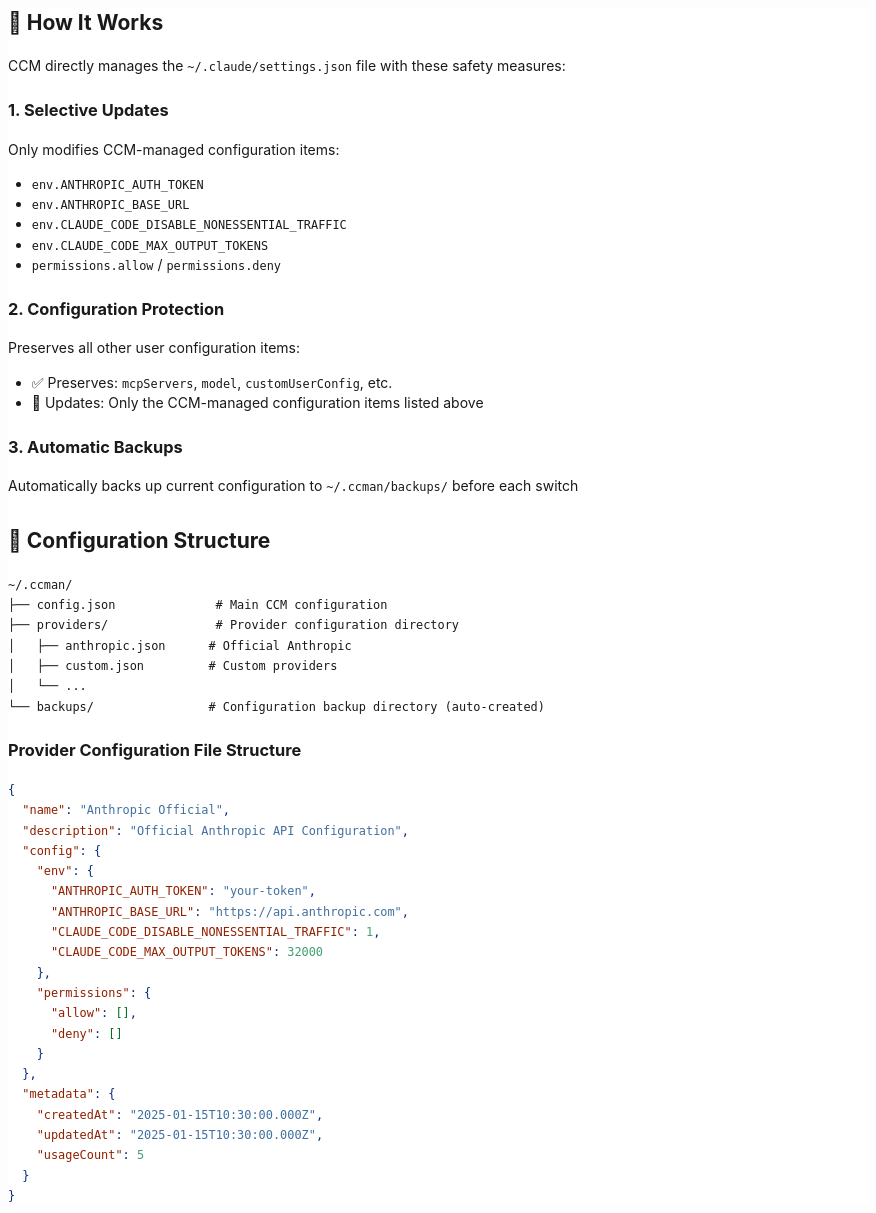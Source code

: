 ## 🔧 How It Works

CCM directly manages the `~/.claude/settings.json` file with these safety measures:

### 1. Selective Updates

Only modifies CCM-managed configuration items:
- `env.ANTHROPIC_AUTH_TOKEN`
- `env.ANTHROPIC_BASE_URL`
- `env.CLAUDE_CODE_DISABLE_NONESSENTIAL_TRAFFIC`
- `env.CLAUDE_CODE_MAX_OUTPUT_TOKENS`
- `permissions.allow` / `permissions.deny`

### 2. Configuration Protection

Preserves all other user configuration items:
- ✅ Preserves: `mcpServers`, `model`, `customUserConfig`, etc.
- 🔄 Updates: Only the CCM-managed configuration items listed above

### 3. Automatic Backups

Automatically backs up current configuration to `~/.ccman/backups/` before each switch

## 📂 Configuration Structure

```
~/.ccman/
├── config.json              # Main CCM configuration
├── providers/               # Provider configuration directory
│   ├── anthropic.json      # Official Anthropic
│   ├── custom.json         # Custom providers
│   └── ...
└── backups/                # Configuration backup directory (auto-created)
```

### Provider Configuration File Structure

```json
{
  "name": "Anthropic Official",
  "description": "Official Anthropic API Configuration",
  "config": {
    "env": {
      "ANTHROPIC_AUTH_TOKEN": "your-token",
      "ANTHROPIC_BASE_URL": "https://api.anthropic.com",
      "CLAUDE_CODE_DISABLE_NONESSENTIAL_TRAFFIC": 1,
      "CLAUDE_CODE_MAX_OUTPUT_TOKENS": 32000
    },
    "permissions": {
      "allow": [],
      "deny": []
    }
  },
  "metadata": {
    "createdAt": "2025-01-15T10:30:00.000Z",
    "updatedAt": "2025-01-15T10:30:00.000Z",
    "usageCount": 5
  }
}
```
